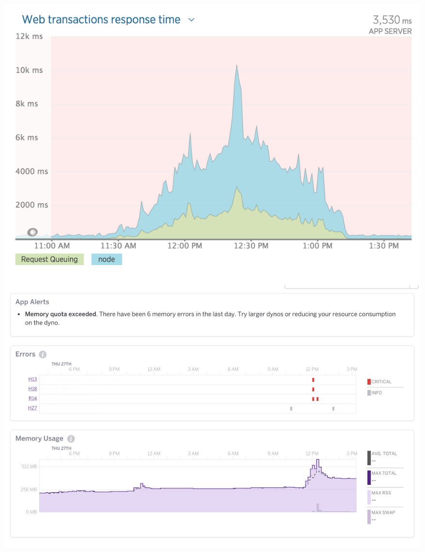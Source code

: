 ![Figure 3:  New Relic Dashboard during heavy load.](charts/new-relic-response-time.png)

![Figure 4:  Heroku Dashboard during heavy load.](charts/heroku-alerts-errors-memory-usage.png)
